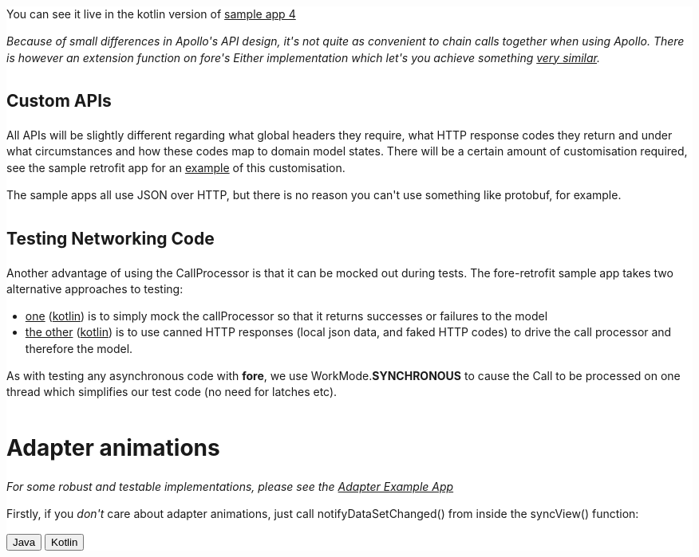 You can see it live in the kotlin version of [sample app 4](https://erdo.github.io/android-fore/#fore-4-retrofit-example)

*Because of small differences in Apollo's API design, it's not quite as convenient to chain calls together when using Apollo. There is however an extension function on fore's Either implementation which let's you achieve something [very similar](https://github.com/erdo/android-fore/blob/d859bfe40ffdf2d253fbed6df4bf9105633ab258/example-kt-07apollo/src/main/java/foo/bar/example/foreapollokt/feature/launch/LaunchesModel.kt#L104).*

## Custom APIs

All APIs will be slightly different regarding what global headers they require, what HTTP response codes they return and under what circumstances and how these codes map to domain model states. There will be a certain amount of customisation required, see the sample retrofit app for an [example](https://github.com/erdo/android-fore/tree/master/example-kt-04retrofit/src/main/java/foo/bar/example/foreretrofitkt/api) of this customisation.

The sample apps all use JSON over HTTP, but there is no reason you can't use something like protobuf, for example.


## Testing Networking Code

Another advantage of using the CallProcessor is that it can be mocked out during tests. The fore-retrofit sample app takes two alternative approaches to testing:

- [one](https://github.com/erdo/android-fore/blob/master/example-jv-04retrofit/src/test/java/foo/bar/example/foreretrofit/feature/fruit/FruitFetcherUnitTest.java) ([kotlin](https://github.com/erdo/android-fore/blob/master/example-kt-04retrofit/src/test/java/foo/bar/example/foreretrofitkt/feature/fruit/FruitFetcherUnitTest.kt)) is to simply mock the callProcessor so that it returns successes or failures to the model
- [the other](https://github.com/erdo/android-fore/blob/master/example-jv-04retrofit/src/test/java/foo/bar/example/foreretrofit/feature/fruit/FruitFetcherIntegrationTest.java) ([kotlin](https://github.com/erdo/android-fore/blob/master/example-kt-04retrofit/src/test/java/foo/bar/example/foreretrofitkt/feature/fruit/FruitFetcherIntegrationTest.kt)) is to use canned HTTP responses (local json data, and faked HTTP codes) to drive the call processor and therefore the model.

As with testing any asynchronous code with **fore**, we use WorkMode.**SYNCHRONOUS** to cause the Call to be processed on one thread which simplifies our test code (no need for latches etc).



# Adapter animations

*For some robust and testable implementations, please see the [Adapter Example App](https://erdo.github.io/android-fore/#fore-3-adapter-example)*

Firstly, if you _don't_ care about adapter animations, just call notifyDataSetChanged() from inside the syncView() function:


 <div class="tab">
   <button class="tablinks java" onclick="openLanguage('java')">Java</button>
   <button class="tablinks kotlin" onclick="openLanguage('kotlin')">Kotlin</button>
 </div>

